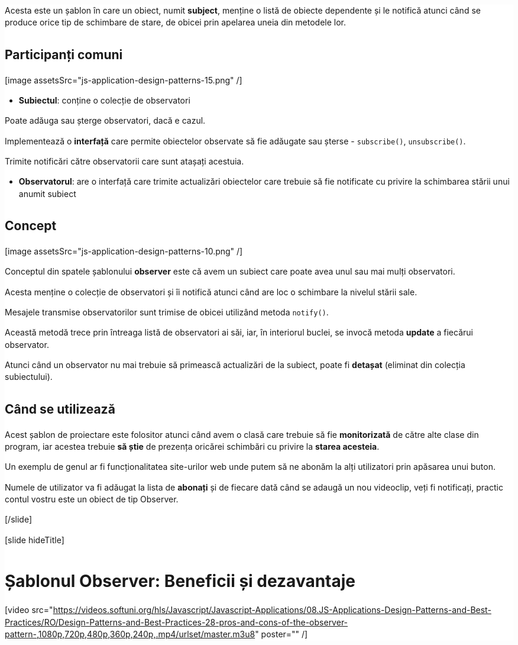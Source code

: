 Acesta este un șablon în care un obiect, numit **subject**, menține o listă de obiecte dependente și le notifică atunci când se produce orice tip de schimbare de stare, de obicei prin apelarea uneia din metodele lor. 

## Participanți comuni

[image assetsSrc="js-application-design-patterns-15.png" /]

- **Subiectul**: conține o colecție de observatori

Poate adăuga sau șterge observatori, dacă e cazul.

Implementează o **interfață** care permite obiectelor observate să fie adăugate sau șterse - `subscribe()`, `unsubscribe()`. 

Trimite notificări către observatorii care sunt atașați acestuia.

- **Observatorul**: are o interfață care trimite actualizări obiectelor care trebuie să fie notificate cu privire la schimbarea stării unui anumit subiect

## Concept 

[image assetsSrc="js-application-design-patterns-10.png" /]

Conceptul din spatele șablonului **observer** este că avem un subiect care poate avea unul sau mai mulți observatori. 

Acesta menține o colecție de observatori și îi notifică atunci când are loc o schimbare la nivelul stării sale.

Mesajele transmise observatorilor sunt trimise de obicei utilizând metoda `notify()`. 

Această metodă trece prin întreaga listă de observatori ai săi, iar, în interiorul buclei, se invocă metoda **update** a fiecărui observator.

Atunci când un observator nu mai trebuie să primească actualizări de la subiect, poate fi **detașat** (eliminat din colecția subiectului).

## Când se utilizează

Acest șablon de proiectare este folositor atunci când avem o clasă care trebuie să fie **monitorizată** de către alte clase din program, iar acestea trebuie **să știe** de prezența oricărei schimbări cu privire la **starea acesteia**. 

Un exemplu de genul ar fi funcționalitatea site-urilor web unde putem să ne abonăm la alți utilizatori prin apăsarea unui buton.

Numele de utilizator va fi adăugat la lista de **abonați** și de fiecare dată când se adaugă un nou videoclip, veți fi notificați, practic contul vostru este un obiect de tip Observer.

[/slide]

[slide hideTitle]
# Șablonul Observer: Beneficii și dezavantaje

[video src="https://videos.softuni.org/hls/Javascript/Javascript-Applications/08.JS-Applications-Design-Patterns-and-Best-Practices/RO/Design-Patterns-and-Best-Practices-28-pros-and-cons-of-the-observer-pattern-,1080p,720p,480p,360p,240p,.mp4/urlset/master.m3u8" poster="" /]

